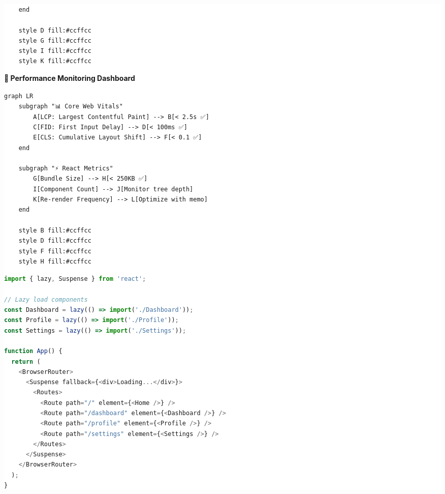 ```mermaid
    end
    
    style D fill:#ccffcc
    style G fill:#ccffcc
    style I fill:#ccffcc
    style K fill:#ccffcc
```

**🎯 Performance Monitoring Dashboard**

```mermaid
graph LR
    subgraph "📊 Core Web Vitals"
        A[LCP: Largest Contentful Paint] --> B[< 2.5s ✅]
        C[FID: First Input Delay] --> D[< 100ms ✅]
        E[CLS: Cumulative Layout Shift] --> F[< 0.1 ✅]
    end
    
    subgraph "⚡ React Metrics"
        G[Bundle Size] --> H[< 250KB ✅]
        I[Component Count] --> J[Monitor tree depth]
        K[Re-render Frequency] --> L[Optimize with memo]
    end
    
    style B fill:#ccffcc
    style D fill:#ccffcc
    style F fill:#ccffcc
    style H fill:#ccffcc
```
```javascript
import { lazy, Suspense } from 'react';

// Lazy load components
const Dashboard = lazy(() => import('./Dashboard'));
const Profile = lazy(() => import('./Profile'));
const Settings = lazy(() => import('./Settings'));

function App() {
  return (
    <BrowserRouter>
      <Suspense fallback={<div>Loading...</div>}>
        <Routes>
          <Route path="/" element={<Home />} />
          <Route path="/dashboard" element={<Dashboard />} />
          <Route path="/profile" element={<Profile />} />
          <Route path="/settings" element={<Settings />} />
        </Routes>
      </Suspense>
    </BrowserRouter>
  );
}
```
